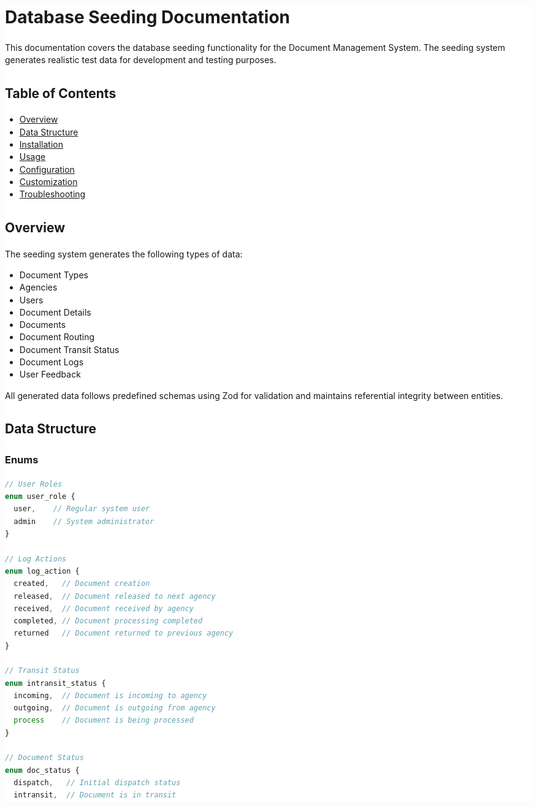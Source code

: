 # Database Seeding Documentation

This documentation covers the database seeding functionality for the Document Management System. The seeding system generates realistic test data for development and testing purposes.

## Table of Contents

- [Overview](#overview)
- [Data Structure](#data-structure)
- [Installation](#installation)
- [Usage](#usage)
- [Configuration](#configuration)
- [Customization](#customization)
- [Troubleshooting](#troubleshooting)

## Overview

The seeding system generates the following types of data:

- Document Types
- Agencies
- Users
- Document Details
- Documents
- Document Routing
- Document Transit Status
- Document Logs
- User Feedback

All generated data follows predefined schemas using Zod for validation and maintains referential integrity between entities.

## Data Structure

### Enums

```typescript
// User Roles
enum user_role {
  user,    // Regular system user
  admin    // System administrator
}

// Log Actions
enum log_action {
  created,   // Document creation
  released,  // Document released to next agency
  received,  // Document received by agency
  completed, // Document processing completed
  returned   // Document returned to previous agency
}

// Transit Status
enum intransit_status {
  incoming,  // Document is incoming to agency
  outgoing,  // Document is outgoing from agency
  process    // Document is being processed
}

// Document Status
enum doc_status {
  dispatch,   // Initial dispatch status
  intransit,  // Document is in transit
```